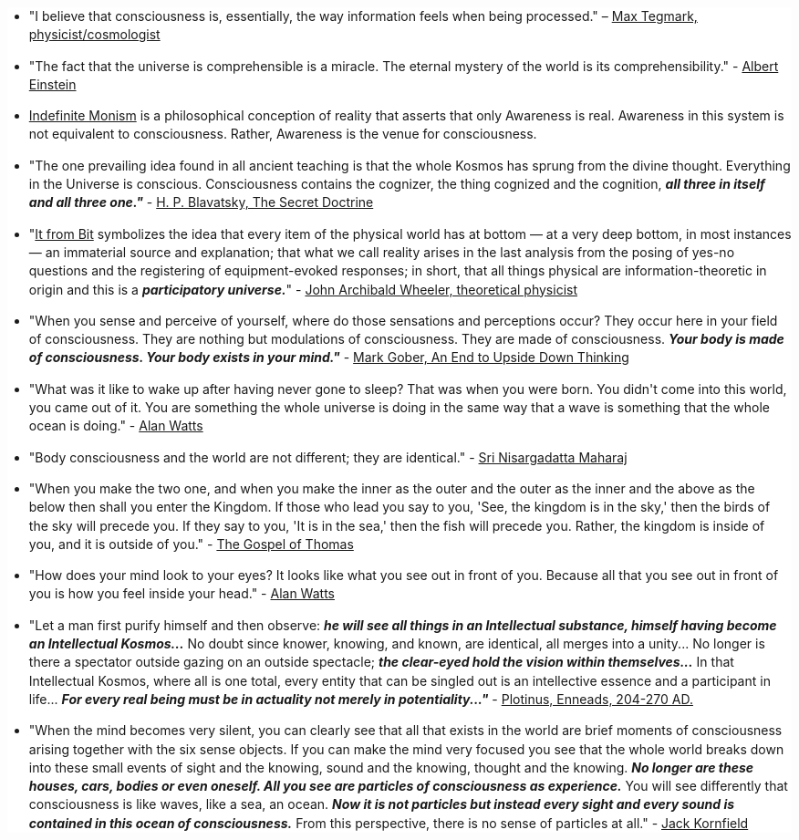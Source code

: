 * "I believe that consciousness is, essentially, the way information feels when being processed." – [Max Tegmark, physicist/cosmologist](https://www.edge.org/response-detail/10655)

* "The fact that the universe is comprehensible is a miracle. The eternal mystery of the world is its comprehensibility." - [Albert Einstein](https://w.wiki/Czr)

* [Indefinite Monism](https://w.wiki/DRp) is a philosophical conception of reality that asserts that only Awareness is real. Awareness in this system is not equivalent to consciousness. Rather, Awareness is the venue for consciousness.

* "The one prevailing idea found in all ancient teaching is that the whole Kosmos has sprung from the divine thought. Everything in the Universe is conscious. Consciousness contains the cognizer, the thing cognized and the cognition, ***all three in itself and all three one."*** - [H. P. Blavatsky, The Secret Doctrine](https://www.theosociety.org/pasadena/sd/sd1-1-03.htm)

* "[It from Bit](https://w.wiki/CwH) symbolizes the idea that every item of the physical world has at bottom — at a very deep bottom, in most instances — an immaterial source and explanation; that what we call reality arises in the last analysis from the posing of yes-no questions and the registering of equipment-evoked responses; in short, that all things physical are information-theoretic in origin and this is a ***participatory universe.***" - [John Archibald Wheeler, theoretical physicist](https://cqi.inf.usi.ch/qic/wheeler.pdf)

* "When you sense and perceive of yourself, where do those sensations and perceptions occur? They occur here in your field of consciousness. They are nothing but modulations of consciousness. They are made of consciousness. ***Your body is made of consciousness. Your body exists in your mind."*** - [Mark Gober, An End to Upside Down Thinking](https://www.goodreads.com/book/show/39022157)

* "What was it like to wake up after having never gone to sleep? That was when you were born. You didn't come into this world, you came out of it. You are something the whole universe is doing in the same way that a wave is something that the whole ocean is doing." - [Alan Watts](https://genius.com/Alan-watts-the-real-you-annotated)

* "Body consciousness and the world are not different; they are identical." - [Sri Nisargadatta Maharaj](http://realizedone.com/post/the-final-talks-of-sri-nisargadatta-maharaj-talk/) 

* "When you make the two one, and when you make the inner as the outer and the outer as the inner and the above as the below then shall you enter the Kingdom. If those who lead you say to you, 'See, the kingdom is in the sky,' then the birds of the sky will precede you. If they say to you, 'It is in the sea,' then the fish will precede you. Rather, the kingdom is inside of you, and it is outside of you." - [The Gospel of Thomas](http://www.gnosis.org/naghamm/gthlamb.html)

* "How does your mind look to your eyes? It looks like what you see out in front of you. Because all that you see out in front of you is how you feel inside your head." - [Alan Watts](https://youtu.be/B-_dtyHYwOU?t=61)

* "Let a man first purify himself and then observe: ***he will see all things in an Intellectual substance, himself having become an Intellectual Kosmos...*** No doubt since knower, knowing, and known, are identical, all merges into a unity... No longer is there a spectator outside gazing on an outside spectacle; ***the clear-eyed hold the vision within themselves...*** In that Intellectual Kosmos, where all is one total, every entity that can be singled out is an intellective essence and a participant in life... ***For every real being must be in actuality not merely in potentiality..."*** - [Plotinus, Enneads, 204-270 AD.](https://www.sacred-texts.com/cla/plotenn/index.htm) 

* "When the mind becomes very silent, you can clearly see that all that exists in the world are brief moments of consciousness arising together with the six sense objects. If you can make the mind very focused you see that the whole world breaks down into these small events of sight and the knowing, sound and the knowing, thought and the knowing. ***No longer are these houses, cars, bodies or even oneself. All you see are particles of consciousness as experience.*** You will see differently that consciousness is like waves, like a sea, an ocean. ***Now it is not particles but instead every sight and every sound is contained in this ocean of consciousness.*** From this perspective, there is no sense of particles at all." - [Jack Kornfield](https://imgur.com/sYAw0zf)
